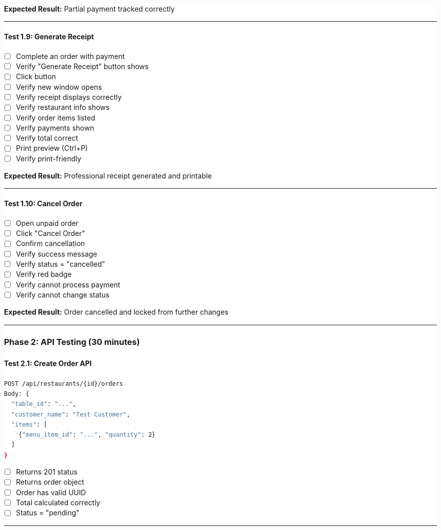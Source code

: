 **Expected Result:** Partial payment tracked correctly

---

#### Test 1.9: Generate Receipt
- [ ] Complete an order with payment
- [ ] Verify "Generate Receipt" button shows
- [ ] Click button
- [ ] Verify new window opens
- [ ] Verify receipt displays correctly
- [ ] Verify restaurant info shows
- [ ] Verify order items listed
- [ ] Verify payments shown
- [ ] Verify total correct
- [ ] Print preview (Ctrl+P)
- [ ] Verify print-friendly

**Expected Result:** Professional receipt generated and printable

---

#### Test 1.10: Cancel Order
- [ ] Open unpaid order
- [ ] Click "Cancel Order"
- [ ] Confirm cancellation
- [ ] Verify success message
- [ ] Verify status = "cancelled"
- [ ] Verify red badge
- [ ] Verify cannot process payment
- [ ] Verify cannot change status

**Expected Result:** Order cancelled and locked from further changes

---

### Phase 2: API Testing (30 minutes)

#### Test 2.1: Create Order API
```bash
POST /api/restaurants/{id}/orders
Body: {
  "table_id": "...",
  "customer_name": "Test Customer",
  "items": [
    {"menu_item_id": "...", "quantity": 2}
  ]
}
```
- [ ] Returns 201 status
- [ ] Returns order object
- [ ] Order has valid UUID
- [ ] Total calculated correctly
- [ ] Status = "pending"

---